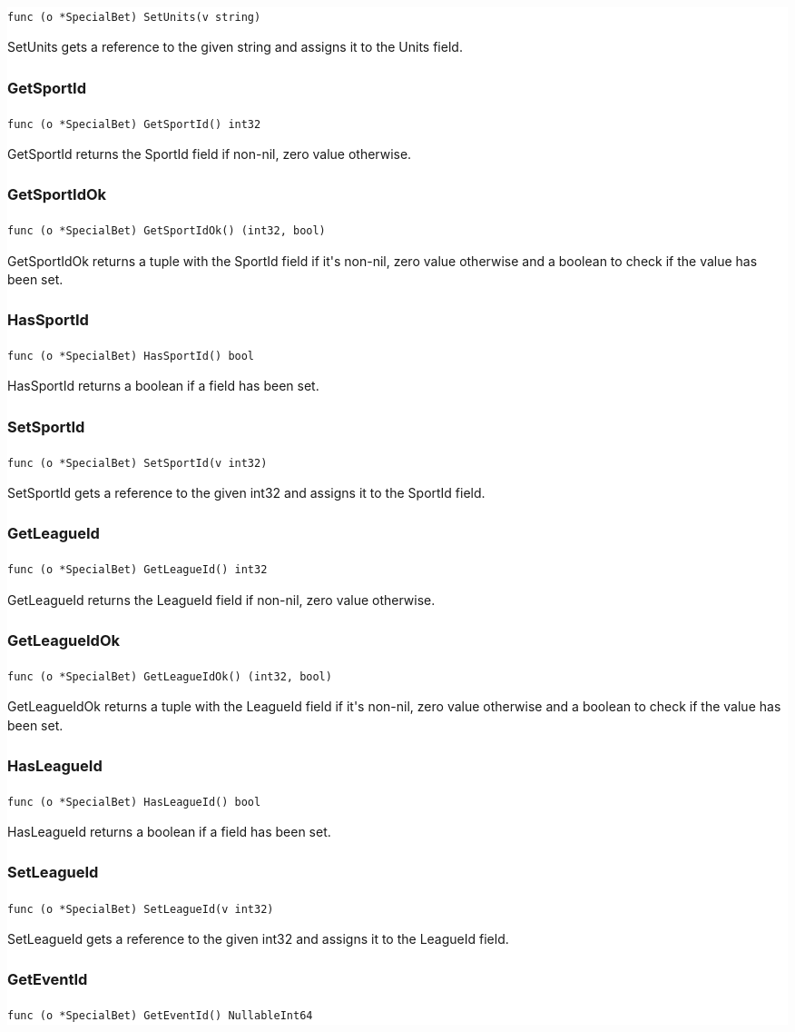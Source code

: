 `func (o *SpecialBet) SetUnits(v string)`

SetUnits gets a reference to the given string and assigns it to the Units field.

### GetSportId

`func (o *SpecialBet) GetSportId() int32`

GetSportId returns the SportId field if non-nil, zero value otherwise.

### GetSportIdOk

`func (o *SpecialBet) GetSportIdOk() (int32, bool)`

GetSportIdOk returns a tuple with the SportId field if it's non-nil, zero value otherwise
and a boolean to check if the value has been set.

### HasSportId

`func (o *SpecialBet) HasSportId() bool`

HasSportId returns a boolean if a field has been set.

### SetSportId

`func (o *SpecialBet) SetSportId(v int32)`

SetSportId gets a reference to the given int32 and assigns it to the SportId field.

### GetLeagueId

`func (o *SpecialBet) GetLeagueId() int32`

GetLeagueId returns the LeagueId field if non-nil, zero value otherwise.

### GetLeagueIdOk

`func (o *SpecialBet) GetLeagueIdOk() (int32, bool)`

GetLeagueIdOk returns a tuple with the LeagueId field if it's non-nil, zero value otherwise
and a boolean to check if the value has been set.

### HasLeagueId

`func (o *SpecialBet) HasLeagueId() bool`

HasLeagueId returns a boolean if a field has been set.

### SetLeagueId

`func (o *SpecialBet) SetLeagueId(v int32)`

SetLeagueId gets a reference to the given int32 and assigns it to the LeagueId field.

### GetEventId

`func (o *SpecialBet) GetEventId() NullableInt64`

